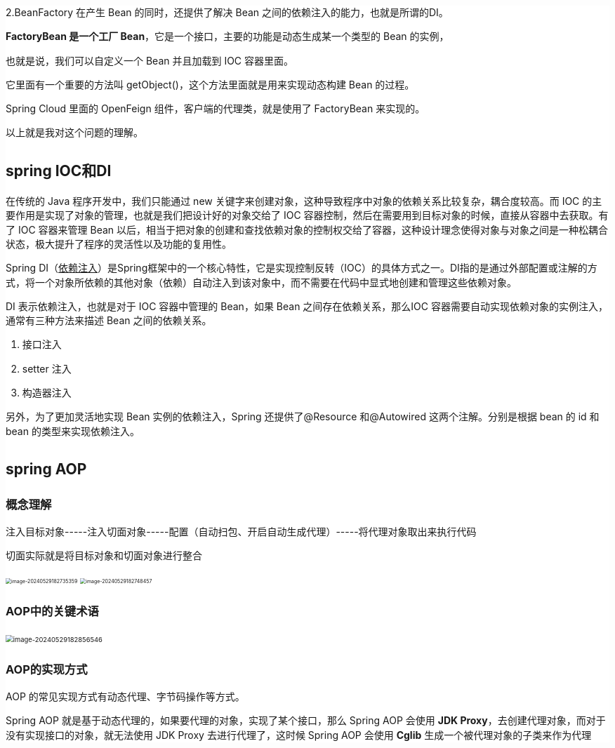 2.BeanFactory 在产生 Bean 的同时，还提供了解决 Bean 之间的依赖注入的能力，也就是所谓的DI。

**FactoryBean 是一个工厂 Bean**，它是一个接口，主要的功能是动态生成某一个类型的 Bean 的实例，

也就是说，我们可以自定义一个 Bean 并且加载到 IOC 容器里面。

它里面有一个重要的方法叫 getObject()，这个方法里面就是用来实现动态构建 Bean 的过程。

Spring Cloud 里面的 OpenFeign 组件，客户端的代理类，就是使用了 FactoryBean 来实现的。

以上就是我对这个问题的理解。



## spring IOC和DI

在传统的 Java 程序开发中，我们只能通过 new 关键字来创建对象，这种导致程序中对象的依赖关系比较复杂，耦合度较高。而 IOC 的主要作用是实现了对象的管理，也就是我们把设计好的对象交给了 IOC 容器控制，然后在需要用到目标对象的时候，直接从容器中去获取。有了 IOC 容器来管理 Bean 以后，相当于把对象的创建和查找依赖对象的控制权交给了容器，这种设计理念使得对象与对象之间是一种松耦合状态，极大提升了程序的灵活性以及功能的复用性。

Spring DI（[依赖注入](https://so.csdn.net/so/search?q=依赖注入&spm=1001.2101.3001.7020)）是Spring框架中的一个核心特性，它是实现控制反转（IOC）的具体方式之一。DI指的是通过外部配置或注解的方式，将一个对象所依赖的其他对象（依赖）自动注入到该对象中，而不需要在代码中显式地创建和管理这些依赖对象。

DI 表示依赖注入，也就是对于 IOC 容器中管理的 Bean，如果 Bean 之间存在依赖关系，那么IOC 容器需要自动实现依赖对象的实例注入，通常有三种方法来描述 Bean 之间的依赖关系。

1. 接口注入

2. setter 注入

3. 构造器注入

另外，为了更加灵活地实现 Bean 实例的依赖注入，Spring 还提供了@Resource 和@Autowired 这两个注解。分别是根据 bean 的 id 和 bean 的类型来实现依赖注入。



## spring AOP

### 概念理解

注入目标对象-----注入切面对象-----配置（自动扫包、开启自动生成代理）-----将代理对象取出来执行代码

切面实际就是将目标对象和切面对象进行整合

<img src="C:\Users\lenovo\AppData\Roaming\Typora\typora-user-images\image-20240529182735359.png" alt="image-20240529182735359" style="zoom:50%;" />

<img src="C:\Users\lenovo\AppData\Roaming\Typora\typora-user-images\image-20240529182748457.png" alt="image-20240529182748457" style="zoom:50%;" />

### AOP中的关键术语

<img src="C:\Users\lenovo\AppData\Roaming\Typora\typora-user-images\image-20240529182856546.png" alt="image-20240529182856546" style="zoom:67%;" />

### AOP的实现方式

AOP 的常见实现方式有动态代理、字节码操作等方式。

Spring AOP 就是基于动态代理的，如果要代理的对象，实现了某个接口，那么 Spring AOP 会使用 **JDK Proxy**，去创建代理对象，而对于没有实现接口的对象，就无法使用 JDK Proxy 去进行代理了，这时候 Spring AOP 会使用 **Cglib** 生成一个被代理对象的子类来作为代理
